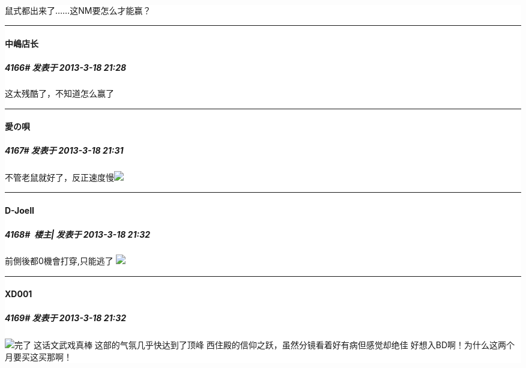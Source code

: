 

鼠式都出来了……这NM要怎么才能赢？







-----

####  中嶋店长  
##### 4166#       发表于 2013-3-18 21:28




这太残酷了，不知道怎么赢了







-----

####  愛の唄  
##### 4167#       发表于 2013-3-18 21:31




不管老鼠就好了，反正速度慢<img src="https://static.saraba1st.com/image/smiley/face/00.gif" referrerpolicy="no-referrer">







-----

####  D-JoeII  
##### 4168#         楼主| 发表于 2013-3-18 21:32




前側後都0機會打穿,只能逃了
<img src="http://mar.2chan.net/dec/18/src/1363613029246.jpg" referrerpolicy="no-referrer">







-----

####  XD001  
##### 4169#       发表于 2013-3-18 21:32



<img src="https://static.saraba1st.com/image/smiley/face/161.jpg" referrerpolicy="no-referrer">完了 这话文武戏真棒 这部的气氛几乎快达到了顶峰
西住殿的信仰之跃，虽然分镜看着好有病但感觉却绝佳
好想入BD啊！为什么这两个月要买这买那啊！
